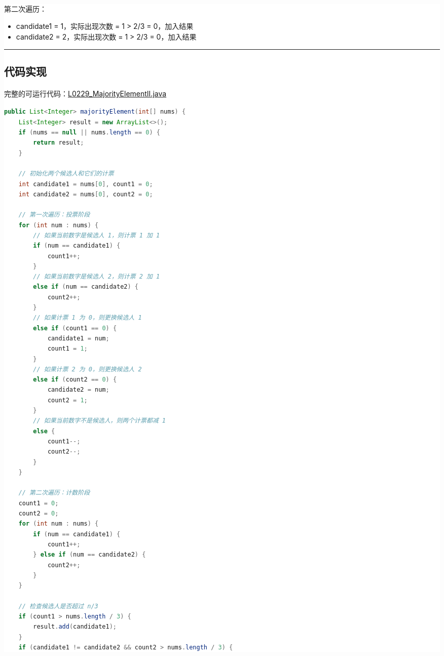 第二次遍历：
- candidate1 = 1，实际出现次数 = 1 > 2/3 = 0，加入结果
- candidate2 = 2，实际出现次数 = 1 > 2/3 = 0，加入结果

---

## 代码实现

完整的可运行代码：[L0229_MajorityElementII.java](../src/main/java/L0229_MajorityElementII.java)

```java
public List<Integer> majorityElement(int[] nums) {
    List<Integer> result = new ArrayList<>();
    if (nums == null || nums.length == 0) {
        return result;
    }
    
    // 初始化两个候选人和它们的计票
    int candidate1 = nums[0], count1 = 0;
    int candidate2 = nums[0], count2 = 0;
    
    // 第一次遍历：投票阶段
    for (int num : nums) {
        // 如果当前数字是候选人 1，则计票 1 加 1
        if (num == candidate1) {
            count1++;
        }
        // 如果当前数字是候选人 2，则计票 2 加 1
        else if (num == candidate2) {
            count2++;
        }
        // 如果计票 1 为 0，则更换候选人 1
        else if (count1 == 0) {
            candidate1 = num;
            count1 = 1;
        }
        // 如果计票 2 为 0，则更换候选人 2
        else if (count2 == 0) {
            candidate2 = num;
            count2 = 1;
        }
        // 如果当前数字不是候选人，则两个计票都减 1
        else {
            count1--;
            count2--;
        }
    }
    
    // 第二次遍历：计数阶段
    count1 = 0;
    count2 = 0;
    for (int num : nums) {
        if (num == candidate1) {
            count1++;
        } else if (num == candidate2) {
            count2++;
        }
    }
    
    // 检查候选人是否超过 n/3
    if (count1 > nums.length / 3) {
        result.add(candidate1);
    }
    if (candidate1 != candidate2 && count2 > nums.length / 3) {
```